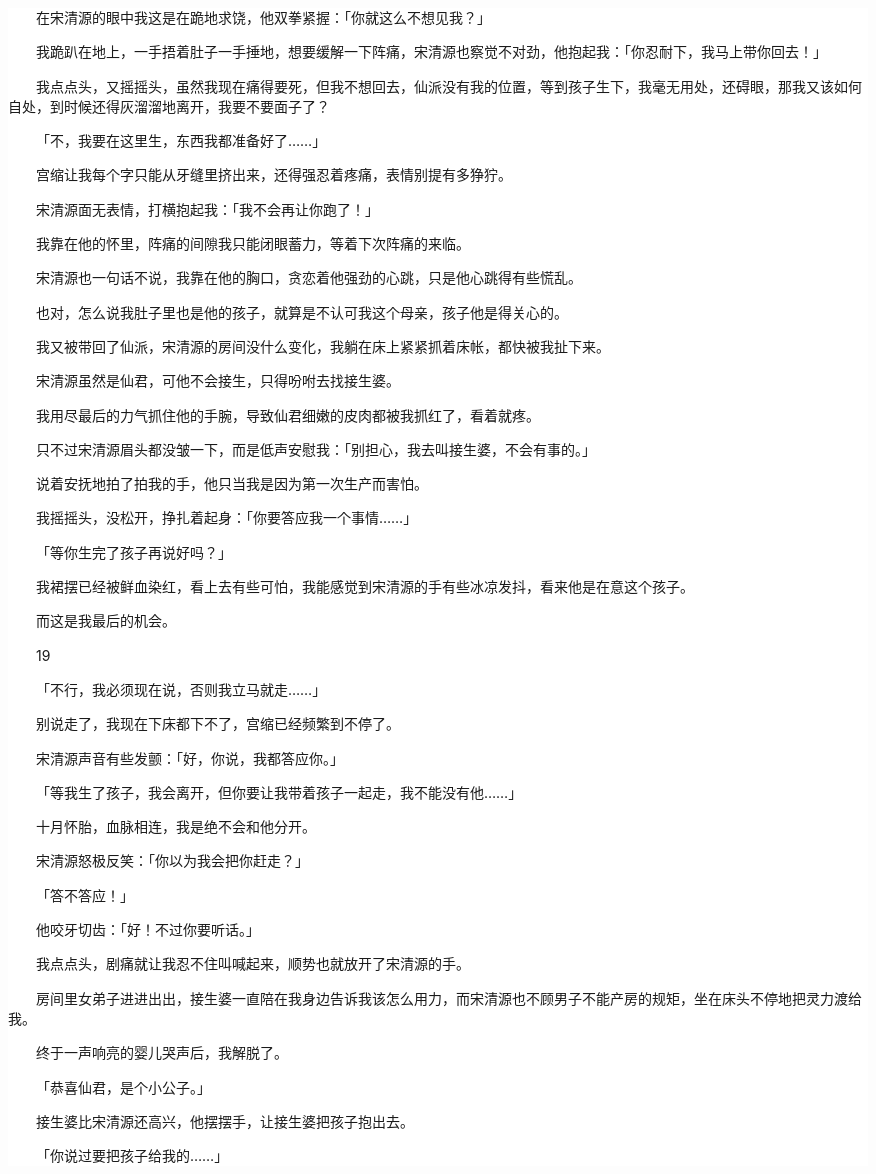 &emsp;&emsp;在宋清源的眼中我这是在跪地求饶，他双拳紧握：「你就这么不想见我？」  
  
&emsp;&emsp;我跪趴在地上，一手捂着肚子一手捶地，想要缓解一下阵痛，宋清源也察觉不对劲，他抱起我：「你忍耐下，我马上带你回去！」  
  
&emsp;&emsp;我点点头，又摇摇头，虽然我现在痛得要死，但我不想回去，仙派没有我的位置，等到孩子生下，我毫无用处，还碍眼，那我又该如何自处，到时候还得灰溜溜地离开，我要不要面子了？  
  
&emsp;&emsp;「不，我要在这里生，东西我都准备好了……」  
  
&emsp;&emsp;宫缩让我每个字只能从牙缝里挤出来，还得强忍着疼痛，表情别提有多狰狞。  
  
&emsp;&emsp;宋清源面无表情，打横抱起我：「我不会再让你跑了！」  
  
&emsp;&emsp;我靠在他的怀里，阵痛的间隙我只能闭眼蓄力，等着下次阵痛的来临。  
  
&emsp;&emsp;宋清源也一句话不说，我靠在他的胸口，贪恋着他强劲的心跳，只是他心跳得有些慌乱。  
  
&emsp;&emsp;也对，怎么说我肚子里也是他的孩子，就算是不认可我这个母亲，孩子他是得关心的。  
  
&emsp;&emsp;我又被带回了仙派，宋清源的房间没什么变化，我躺在床上紧紧抓着床帐，都快被我扯下来。  
  
&emsp;&emsp;宋清源虽然是仙君，可他不会接生，只得吩咐去找接生婆。  
  
&emsp;&emsp;我用尽最后的力气抓住他的手腕，导致仙君细嫩的皮肉都被我抓红了，看着就疼。  
  
&emsp;&emsp;只不过宋清源眉头都没皱一下，而是低声安慰我：「别担心，我去叫接生婆，不会有事的。」  
  
&emsp;&emsp;说着安抚地拍了拍我的手，他只当我是因为第一次生产而害怕。  
  
&emsp;&emsp;我摇摇头，没松开，挣扎着起身：「你要答应我一个事情……」  
  
&emsp;&emsp;「等你生完了孩子再说好吗？」  
  
&emsp;&emsp;我裙摆已经被鲜血染红，看上去有些可怕，我能感觉到宋清源的手有些冰凉发抖，看来他是在意这个孩子。  
  
&emsp;&emsp;而这是我最后的机会。  
  
&emsp;&emsp;19  
  
&emsp;&emsp;「不行，我必须现在说，否则我立马就走……」  
  
&emsp;&emsp;别说走了，我现在下床都下不了，宫缩已经频繁到不停了。  
  
&emsp;&emsp;宋清源声音有些发颤：「好，你说，我都答应你。」  
  
&emsp;&emsp;「等我生了孩子，我会离开，但你要让我带着孩子一起走，我不能没有他……」  
  
&emsp;&emsp;十月怀胎，血脉相连，我是绝不会和他分开。  
  
&emsp;&emsp;宋清源怒极反笑：「你以为我会把你赶走？」  
  
&emsp;&emsp;「答不答应！」  
  
&emsp;&emsp;他咬牙切齿：「好！不过你要听话。」  
  
&emsp;&emsp;我点点头，剧痛就让我忍不住叫喊起来，顺势也就放开了宋清源的手。  
  
&emsp;&emsp;房间里女弟子进进出出，接生婆一直陪在我身边告诉我该怎么用力，而宋清源也不顾男子不能产房的规矩，坐在床头不停地把灵力渡给我。  
  
&emsp;&emsp;终于一声响亮的婴儿哭声后，我解脱了。  
  
&emsp;&emsp;「恭喜仙君，是个小公子。」  
  
&emsp;&emsp;接生婆比宋清源还高兴，他摆摆手，让接生婆把孩子抱出去。  
  
&emsp;&emsp;「你说过要把孩子给我的……」  
  